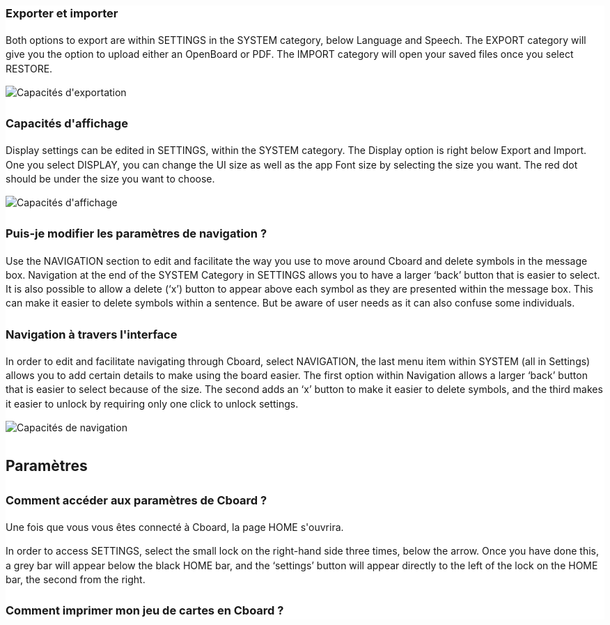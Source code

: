 ### <a name='Exportandimport'></a>Exporter et importer

Both options to export are within SETTINGS in the SYSTEM category, below Language and Speech. The EXPORT category will give you the option to upload either an OpenBoard or PDF. The IMPORT category will open your saved files once you select RESTORE.

![Capacités d'exportation](/images/help/export.png "Export capabilities")

### <a name='Displaycapabilities'></a>Capacités d'affichage

Display settings can be edited in SETTINGS, within the SYSTEM category. The Display option is right below Export and Import. One you select DISPLAY, you can change the UI size as well as the app Font size by selecting the size you want. The red dot should be under the size you want to choose.

![Capacités d'affichage](/images/help/display.png "Display capabilities")

### <a name='CanIchangeanynavigationsettings'></a>Puis-je modifier les paramètres de navigation ?

Use the NAVIGATION section to edit and facilitate the way you use to move around Cboard and delete symbols in the message box. Navigation at the end of the SYSTEM Category in SETTINGS allows you to have a larger ‘back’ button that is easier to select. It is also possible to allow a delete (‘x’) button to appear above each symbol as they are presented within the message box. This can make it easier to delete symbols within a sentence. But be aware of user needs as it can also confuse some individuals.

### <a name='Navigationthroughtheinterface'></a>Navigation à travers l'interface

In order to edit and facilitate navigating through Cboard, select NAVIGATION, the last menu item within SYSTEM (all in Settings) allows you to add certain details to make using the board easier. The first option within Navigation allows a larger ‘back’ button that is easier to select because of the size. The second adds an ‘x’ button to make it easier to delete symbols, and the third makes it easier to unlock by requiring only one click to unlock settings.

![Capacités de navigation](/images/help/navigation.png "Navigation capabilities")

## <a name='Settings'></a>Paramètres

### <a name='HowdoIaccesssettingsinCboard'></a>Comment accéder aux paramètres de Cboard ?

Une fois que vous vous êtes connecté à Cboard, la page HOME s'ouvrira.

In order to access SETTINGS, select the small lock on the right-hand side three times, below the arrow. Once you have done this, a grey bar will appear below the black HOME bar, and the ‘settings’ button will appear directly to the left of the lock on the HOME bar, the second from the right.

### <a name='HowdoIprintmyboardsetinCboard'></a>Comment imprimer mon jeu de cartes en Cboard ?
